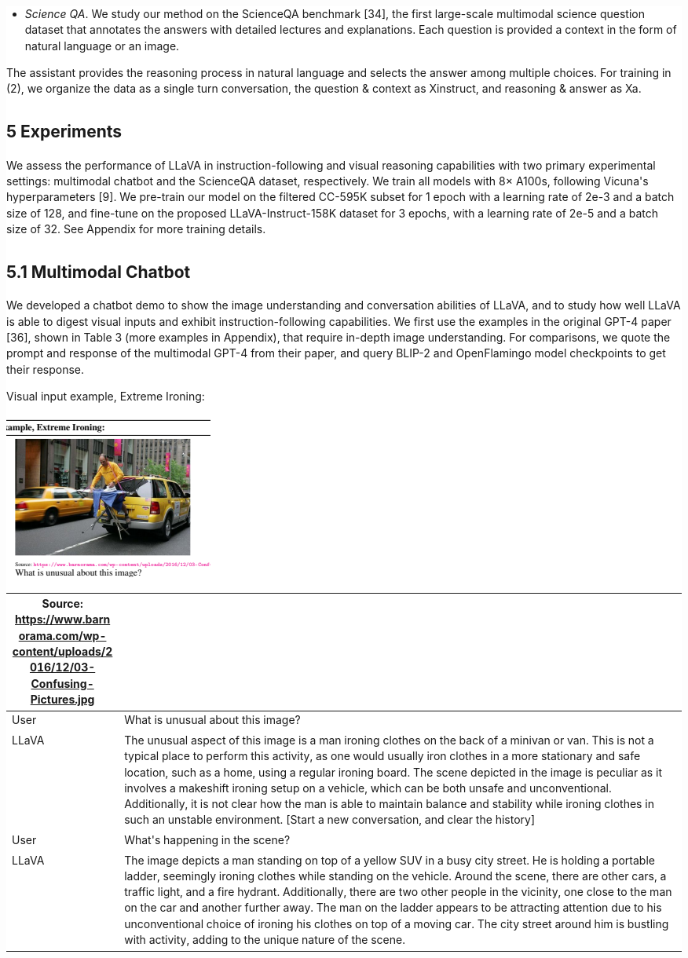 - *Science QA*. We study our method on the ScienceQA benchmark [34], the first large-scale multimodal science question dataset that annotates the answers with detailed lectures and explanations. Each question is provided a context in the form of natural language or an image.

The assistant provides the reasoning process in natural language and selects the answer among multiple choices. For training in (2), we organize the data as a single turn conversation, the question & context as Xinstruct, and reasoning & answer as Xa.

## 5 Experiments

We assess the performance of LLaVA in instruction-following and visual reasoning capabilities with two primary experimental settings: multimodal chatbot and the ScienceQA dataset, respectively. We train all models with 8× A100s, following Vicuna's hyperparameters [9]. We pre-train our model on the filtered CC-595K subset for 1 epoch with a learning rate of 2e-3 and a batch size of 128, and fine-tune on the proposed LLaVA-Instruct-158K dataset for 3 epochs, with a learning rate of 2e-5 and a batch size of 32. See Appendix for more training details.

## 5.1 Multimodal Chatbot

We developed a chatbot demo to show the image understanding and conversation abilities of LLaVA,
and to study how well LLaVA is able to digest visual inputs and exhibit instruction-following capabilities. We first use the examples in the original GPT-4 paper [36], shown in Table 3 (more examples in Appendix), that require in-depth image understanding. For comparisons, we quote the prompt and response of the multimodal GPT-4 from their paper, and query BLIP-2 and OpenFlamingo model checkpoints to get their response.

Visual input example, Extreme Ironing:

![5_image_0.png](5_image_0.png)

| Source: https://www.barnorama.com/wp-content/uploads/2016/12/03-Confusing-Pictures.jpg           |                                                                                                                                                                                                                                                                                                                                                                                                                                                                                                                                                                                                                        |
|--------------------------------------------------------------------------------------------------|------------------------------------------------------------------------------------------------------------------------------------------------------------------------------------------------------------------------------------------------------------------------------------------------------------------------------------------------------------------------------------------------------------------------------------------------------------------------------------------------------------------------------------------------------------------------------------------------------------------------|
| User                                                                                             | What is unusual about this image?                                                                                                                                                                                                                                                                                                                                                                                                                                                                                                                                                                                      |
| LLaVA                                                                                            | The unusual aspect of this image is a man ironing clothes on the back of a minivan or van. This is not a typical place to perform this activity, as one would usually iron clothes in a more stationary and safe location, such as a home, using a regular ironing board. The scene depicted in the image is peculiar as it involves a makeshift ironing setup on a vehicle, which can be both unsafe and unconventional. Additionally, it is not clear how the man is able to maintain balance and stability while ironing clothes in such an unstable environment. [Start a new conversation, and clear the history] |
| User                                                                                             | What's happening in the scene?                                                                                                                                                                                                                                                                                                                                                                                                                                                                                                                                                                                         |
| LLaVA                                                                                            | The image depicts a man standing on top of a yellow SUV in a busy city street. He is holding a portable ladder, seemingly ironing clothes while standing on the vehicle. Around the scene, there are other cars, a traffic light, and a fire hydrant. Additionally, there are two other people in the vicinity, one close to the man on the car and another further away. The man on the ladder appears to be attracting attention due to his unconventional choice of ironing his clothes on top of a moving car. The city street around him is bustling with activity, adding to the unique nature of the scene.     |